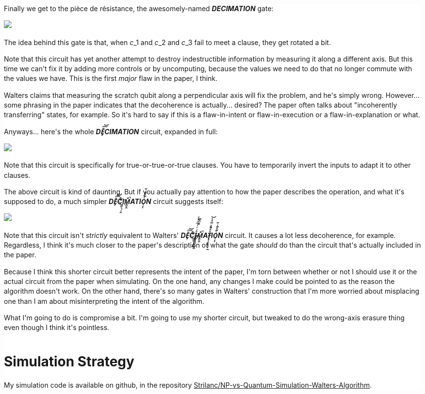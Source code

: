 Finally we get to the pièce de résistance, the awesomely-named _**DECIMATION**_ gate:

<img src="/assets/{{ loc }}/define-decimation.png"/>

The idea behind this gate is that, when $c\_1$ and $c\_2$ and $c\_3$ fail to meet a clause, they get rotated a bit.

Note that this circuit has yet another attempt to destroy indestructible information by measuring it along a different axis.
But this time we can't fix it by adding more controls or by uncomputing, because the values we need to do that no longer commute with the values we have.
This is the first *major* flaw in the paper, I think.

Walters claims that measuring the scratch qubit along a perpendicular axis will fix the problem, and he's simply wrong.
However... some phrasing in the paper indicates that the decoherence is actually... desired?
The paper often talks about "incoherently transferring" states, for example.
So it's hard to say if this is a flaw-in-intent or flaw-in-execution or a flaw-in-explanation or what.

Anyways... here's the whole _**DE̡͊͠͝CIMATION**_ circuit, expanded in full:

<img src="/assets/{{ loc }}/unfolded-decimation.png" style="max-width: 100%;"/>

Note that this circuit is specifically for true-or-true-or-true clauses.
You have to temporarily invert the inputs to adapt it to other clauses.

The above circuit is kind of daunting.
But if you actually pay attention to how the paper describes the operation, and what it's supposed to do, a much simpler _**DE̡͊͠͝Cͮ̂҉̯͈͕̹̘̱IM̯͍̭̚​̐ATIO̘̝̙ͨ̃ͤ͂̾̆N**_ circuit suggests itself:

<img src="/assets/{{ loc }}/simplified-decimation.png"/>

Note that this circuit isn't *strictly* equivalent to Walters' _**DE̡͊͠͝Cͮ̂҉̯͈͕̹̘̱I̶̷̧̨̱̹̭̯̙̲̝͖ͧ̾ͬͭ̏ͥͮͮ͟͏̮̪̝͍M̯͍̭̚​̐AT̴̨̟̟͙̞̥̫͎̭̑ͩ͌ͯ̿̔̀͝ͅIO̘̝̙ͨ̃ͤ͂̾̆N**_ circuit.
It causes a lot less decoherence, for example.
Regardless, I think it's much closer to the paper's description of what the gate *should* do than the circuit that's actually included in the paper.

Because I think this shorter circuit better represents the intent of the paper, I'm torn between whether or not I should use it or the actual circuit from the paper when simulating.
On the one hand, any changes I make could be pointed to as the reason the algorithm doesn't work.
On the other hand, there's so many gates in Walters' construction that I'm more worried about misplacing one than I am about misinterpreting the intent of the algorithm.

What I'm going to do is compromise a bit.
I'm going to use my shorter circuit, but tweaked to do the wrong-axis erasure thing even though I think it's pointless.

# Simulation Strategy

My simulation code is available on github, in the repository [Strilanc/NP-vs-Quantum-Simulation-Walters-Algorithm](https://github.com/Strilanc/NP-vs-Quantum-Simulation-Walters-Algorithm).
